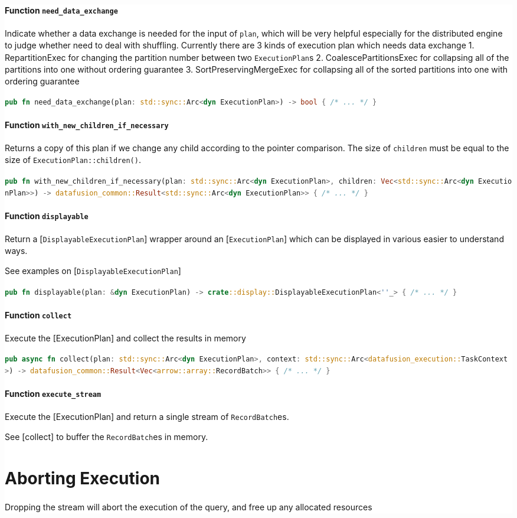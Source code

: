#### Function `need_data_exchange`

Indicate whether a data exchange is needed for the input of `plan`, which will be very helpful
especially for the distributed engine to judge whether need to deal with shuffling.
Currently there are 3 kinds of execution plan which needs data exchange
    1. RepartitionExec for changing the partition number between two `ExecutionPlan`s
    2. CoalescePartitionsExec for collapsing all of the partitions into one without ordering guarantee
    3. SortPreservingMergeExec for collapsing all of the sorted partitions into one with ordering guarantee

```rust
pub fn need_data_exchange(plan: std::sync::Arc<dyn ExecutionPlan>) -> bool { /* ... */ }
```

#### Function `with_new_children_if_necessary`

Returns a copy of this plan if we change any child according to the pointer comparison.
The size of `children` must be equal to the size of `ExecutionPlan::children()`.

```rust
pub fn with_new_children_if_necessary(plan: std::sync::Arc<dyn ExecutionPlan>, children: Vec<std::sync::Arc<dyn ExecutionPlan>>) -> datafusion_common::Result<std::sync::Arc<dyn ExecutionPlan>> { /* ... */ }
```

#### Function `displayable`

Return a [`DisplayableExecutionPlan`] wrapper around an
[`ExecutionPlan`] which can be displayed in various easier to
understand ways.

See examples on [`DisplayableExecutionPlan`]

```rust
pub fn displayable(plan: &dyn ExecutionPlan) -> crate::display::DisplayableExecutionPlan<''_> { /* ... */ }
```

#### Function `collect`

Execute the [ExecutionPlan] and collect the results in memory

```rust
pub async fn collect(plan: std::sync::Arc<dyn ExecutionPlan>, context: std::sync::Arc<datafusion_execution::TaskContext>) -> datafusion_common::Result<Vec<arrow::array::RecordBatch>> { /* ... */ }
```

#### Function `execute_stream`

Execute the [ExecutionPlan] and return a single stream of `RecordBatch`es.

See [collect] to buffer the `RecordBatch`es in memory.

# Aborting Execution

Dropping the stream will abort the execution of the query, and free up
any allocated resources


[`CombinePartialFinalAggregate`]: https://docs.rs/datafusion/latest/datafusion/physical_optimizer/combine_partial_final_agg/struct.CombinePartialFinalAggregate.html
[Invariant]: https://en.wikipedia.org/wiki/Invariant_(mathematics)#Invariants_in_computer_science
[`execute`]: ExecutionPlan::execute
[`required_input_distribution`]: ExecutionPlan::required_input_distribution
[`required_input_ordering`]: ExecutionPlan::required_input_ordering